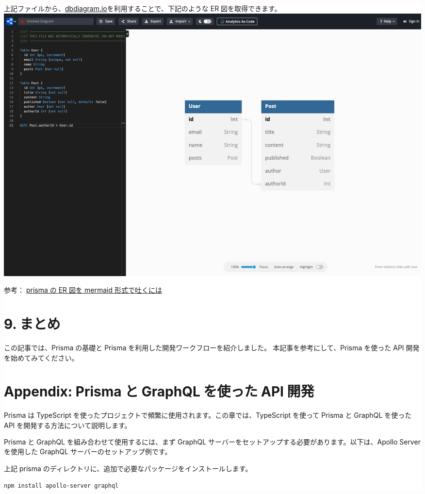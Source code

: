 上記ファイルから、[dbdiagram.io](https://dbdiagram.io/home)を利用することで、下記のような ER 図を取得できます。
![](/images/2023-03-28-13-48-04.png)

参考：
[prisma の ER 図を mermaid 形式で吐くには](https://zenn.dev/terrierscript/articles/2022-03-25-prisma-er-mermaid)

# 9. まとめ

この記事では、Prisma の基礎と Prisma を利用した開発ワークフローを紹介しました。
本記事を参考にして、Prisma を使った API 開発を始めてみてください。

# Appendix: Prisma と GraphQL を使った API 開発

Prisma は TypeScript を使ったプロジェクトで頻繁に使用されます。この章では、TypeScript を使って Prisma と GraphQL を使った API を開発する方法について説明します。

Prisma と GraphQL を組み合わせて使用するには、まず GraphQL サーバーをセットアップする必要があります。以下は、Apollo Server を使用した GraphQL サーバーのセットアップ例です。

上記 prisma のディレクトリに、追加で必要なパッケージをインストールします。

```bash
npm install apollo-server graphql
```
